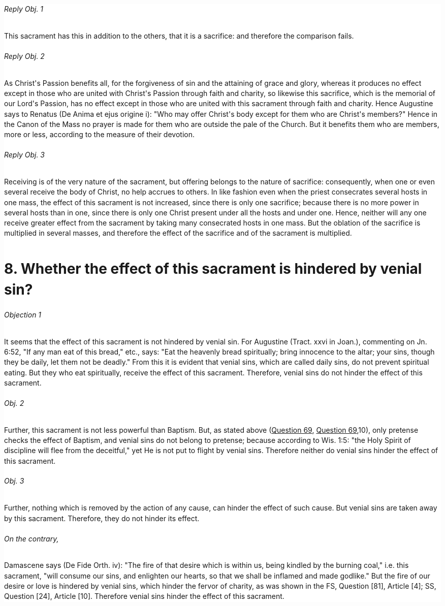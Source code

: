 ###### Reply Obj. 1
This sacrament has this in addition to the others, that it is a sacrifice: and therefore the comparison fails.  

###### Reply Obj. 2
As Christ's Passion benefits all, for the forgiveness of sin and the attaining of grace and glory, whereas it produces no effect except in those who are united with Christ's Passion through faith and charity, so likewise this sacrifice, which is the memorial of our Lord's Passion, has no effect except in those who are united with this sacrament through faith and charity. Hence Augustine says to Renatus (De Anima et ejus origine i): "Who may offer Christ's body except for them who are Christ's members?" Hence in the Canon of the Mass no prayer is made for them who are outside the pale of the Church. But it benefits them who are members, more or less, according to the measure of their devotion.  

###### Reply Obj. 3
Receiving is of the very nature of the sacrament, but offering belongs to the nature of sacrifice: consequently, when one or even several receive the body of Christ, no help accrues to others. In like fashion even when the priest consecrates several hosts in one mass, the effect of this sacrament is not increased, since there is only one sacrifice; because there is no more power in several hosts than in one, since there is only one Christ present under all the hosts and under one. Hence, neither will any one receive greater effect from the sacrament by taking many consecrated hosts in one mass. But the oblation of the sacrifice is multiplied in several masses, and therefore the effect of the sacrifice and of the sacrament is multiplied.  




# 8. Whether the effect of this sacrament is hindered by venial sin? 

###### Objection 1
It seems that the effect of this sacrament is not hindered by venial sin. For Augustine (Tract. xxvi in Joan.), commenting on Jn. 6:52, "If any man eat of this bread," etc., says: "Eat the heavenly bread spiritually; bring innocence to the altar; your sins, though they be daily, let them not be deadly." From this it is evident that venial sins, which are called daily sins, do not prevent spiritual eating. But they who eat spiritually, receive the effect of this sacrament. Therefore, venial sins do not hinder the effect of this sacrament.  

###### Obj. 2
Further, this sacrament is not less powerful than Baptism. But, as stated above ([Question 69](69.%20Effects%20of%20Baptism.md), [Question 69](69.%20Effects%20of%20Baptism.md),10), only pretense checks the effect of Baptism, and venial sins do not belong to pretense; because according to Wis. 1:5: "the Holy Spirit of discipline will flee from the deceitful," yet He is not put to flight by venial sins. Therefore neither do venial sins hinder the effect of this sacrament.  

###### Obj. 3
Further, nothing which is removed by the action of any cause, can hinder the effect of such cause. But venial sins are taken away by this sacrament. Therefore, they do not hinder its effect.  

###### On the contrary,
Damascene says (De Fide Orth. iv): "The fire of that desire which is within us, being kindled by the burning coal," i.e. this sacrament, "will consume our sins, and enlighten our hearts, so that we shall be inflamed and made godlike." But the fire of our desire or love is hindered by venial sins, which hinder the fervor of charity, as was shown in the FS, Question \[81\], Article \[4\]; SS, Question \[24\], Article \[10\]. Therefore venial sins hinder the effect of this sacrament.  
